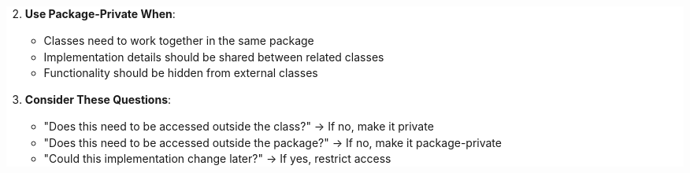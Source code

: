 2. **Use Package-Private When**:
   - Classes need to work together in the same package
   - Implementation details should be shared between related classes
   - Functionality should be hidden from external classes

3. **Consider These Questions**:
   - "Does this need to be accessed outside the class?" → If no, make it private
   - "Does this need to be accessed outside the package?" → If no, make it package-private
   - "Could this implementation change later?" → If yes, restrict access

